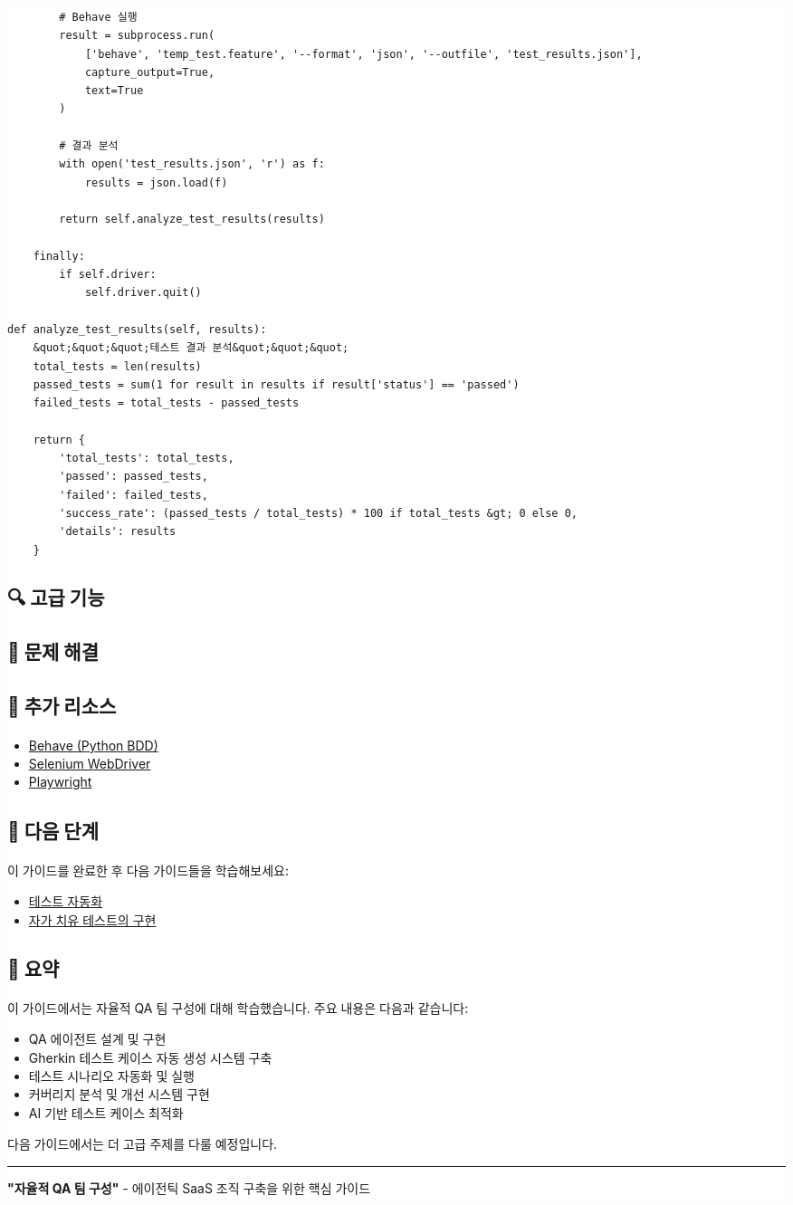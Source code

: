             # Behave 실행
            result = subprocess.run(
                ['behave', 'temp_test.feature', '--format', 'json', '--outfile', 'test_results.json'],
                capture_output=True,
                text=True
            )

            # 결과 분석
            with open('test_results.json', 'r') as f:
                results = json.load(f)

            return self.analyze_test_results(results)

        finally:
            if self.driver:
                self.driver.quit()

    def analyze_test_results(self, results):
        &quot;&quot;&quot;테스트 결과 분석&quot;&quot;&quot;
        total_tests = len(results)
        passed_tests = sum(1 for result in results if result['status'] == 'passed')
        failed_tests = total_tests - passed_tests

        return {
            'total_tests': total_tests,
            'passed': passed_tests,
            'failed': failed_tests,
            'success_rate': (passed_tests / total_tests) * 100 if total_tests &gt; 0 else 0,
            'details': results
        }
</code></pre>

<h2 id="_12">🔍 고급 기능</h2>
<h2 id="_13">🚨 문제 해결</h2>
<h2 id="_14">📖 추가 리소스</h2>
<ul>
<li><a href="https://behave.readthedocs.io/">Behave (Python BDD)</a></li>
<li><a href="https://selenium-python.readthedocs.io/">Selenium WebDriver</a></li>
<li><a href="https://playwright.dev/python/">Playwright</a></li>
</ul>
<h2 id="_15">🚀 다음 단계</h2>
<p>이 가이드를 완료한 후 다음 가이드들을 학습해보세요:</p>
<ul>
<li><a href="2-8-test-automation.md">테스트 자동화</a></li>
<li><a href="2-9-self-healing-tests.md">자가 치유 테스트의 구현</a></li>
</ul>
<h2 id="_16">📝 요약</h2>
<p>이 가이드에서는 자율적 QA 팀 구성에 대해 학습했습니다. 주요 내용은 다음과 같습니다:</p>
<ul>
<li>QA 에이전트 설계 및 구현</li>
<li>Gherkin 테스트 케이스 자동 생성 시스템 구축</li>
<li>테스트 시나리오 자동화 및 실행</li>
<li>커버리지 분석 및 개선 시스템 구현</li>
<li>AI 기반 테스트 케이스 최적화</li>
</ul>
<p>다음 가이드에서는 더 고급 주제를 다룰 예정입니다.</p>
<hr />
<p><strong>"자율적 QA 팀 구성"</strong> - 에이전틱 SaaS 조직 구축을 위한 핵심 가이드</p>
